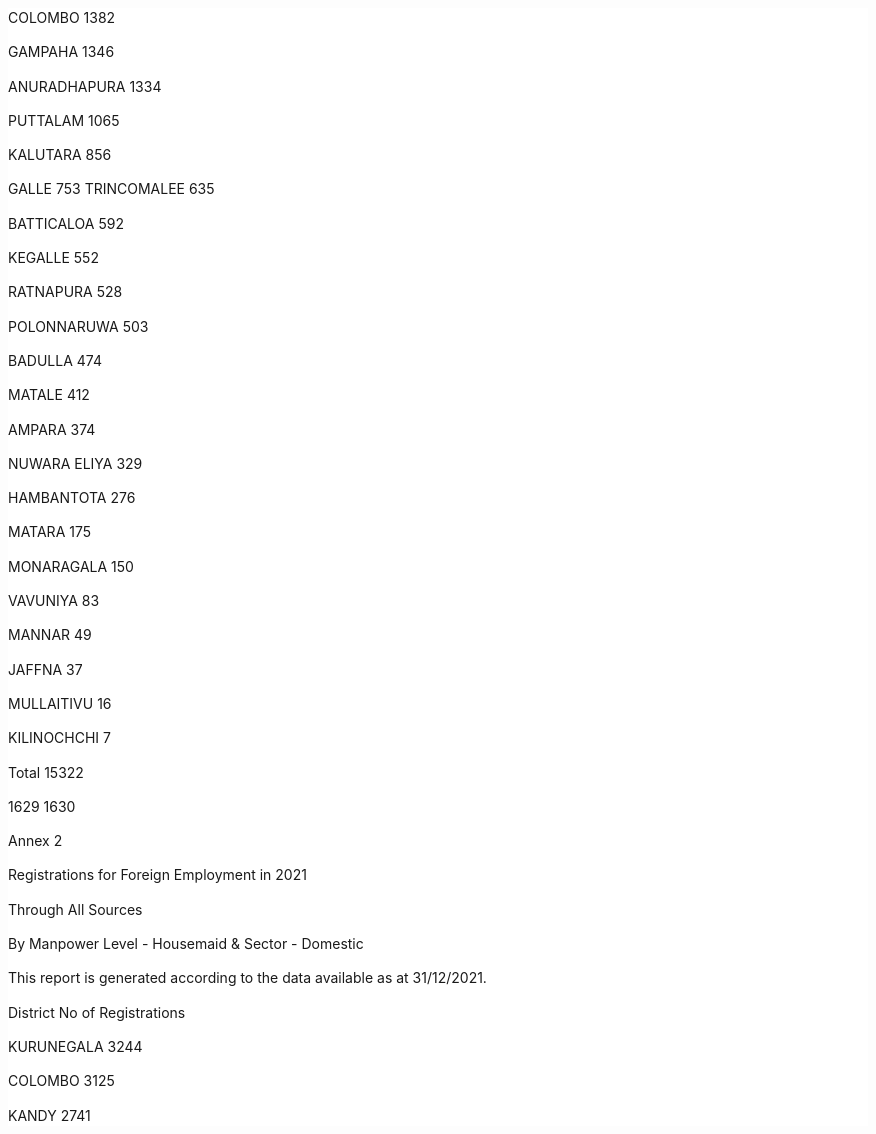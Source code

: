 COLOMBO 1382

GAMPAHA 1346

ANURADHAPURA 1334

PUTTALAM 1065

KALUTARA 856

GALLE 753 TRINCOMALEE 635

BATTICALOA 592

KEGALLE 552

RATNAPURA 528

POLONNARUWA 503

BADULLA 474

MATALE 412

AMPARA 374

NUWARA ELIYA 329

HAMBANTOTA 276

MATARA 175

MONARAGALA 150

VAVUNIYA 83

MANNAR 49

JAFFNA 37

MULLAITIVU 16

KILINOCHCHI 7

Total 15322

1629 1630

Annex 2

Registrations for Foreign Employment in 2021

Through All Sources

By Manpower Level - Housemaid & Sector - Domestic

This report is generated according to the data available as at 31/12/2021.

District No of Registrations

KURUNEGALA 3244

COLOMBO 3125

KANDY 2741

